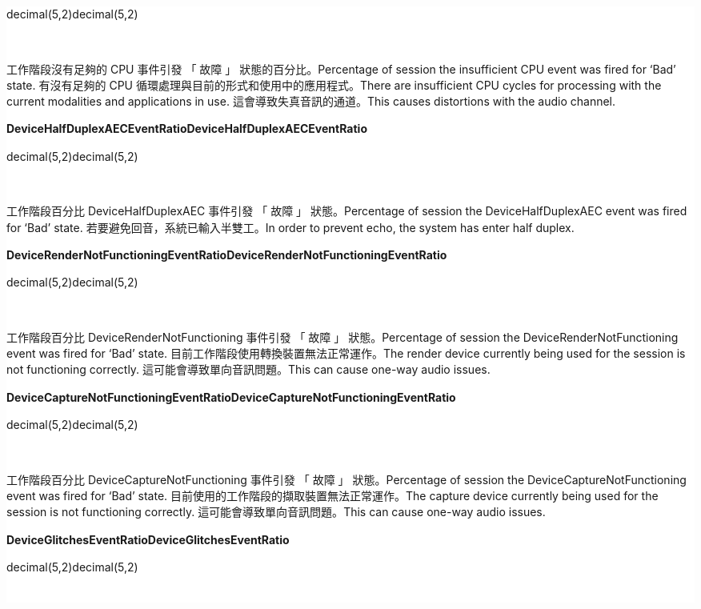 <td><p><span data-ttu-id="b3660-144">decimal(5,2)</span><span class="sxs-lookup"><span data-stu-id="b3660-144">decimal(5,2)</span></span></p></td>
<td><p> </p></td>
<td><p><span data-ttu-id="b3660-145">工作階段沒有足夠的 CPU 事件引發 「 故障 」 狀態的百分比。</span><span class="sxs-lookup"><span data-stu-id="b3660-145">Percentage of session the insufficient CPU event was fired for ‘Bad’ state.</span></span> <span data-ttu-id="b3660-146">有沒有足夠的 CPU 循環處理與目前的形式和使用中的應用程式。</span><span class="sxs-lookup"><span data-stu-id="b3660-146">There are insufficient CPU cycles for processing with the current modalities and applications in use.</span></span> <span data-ttu-id="b3660-147">這會導致失真音訊的通道。</span><span class="sxs-lookup"><span data-stu-id="b3660-147">This causes distortions with the audio channel.</span></span></p></td>
</tr>
<tr class="even">
<td><p><span data-ttu-id="b3660-148"><strong>DeviceHalfDuplexAECEventRatio</strong></span><span class="sxs-lookup"><span data-stu-id="b3660-148"><strong>DeviceHalfDuplexAECEventRatio</strong></span></span></p></td>
<td><p><span data-ttu-id="b3660-149">decimal(5,2)</span><span class="sxs-lookup"><span data-stu-id="b3660-149">decimal(5,2)</span></span></p></td>
<td><p> </p></td>
<td><p><span data-ttu-id="b3660-150">工作階段百分比 DeviceHalfDuplexAEC 事件引發 「 故障 」 狀態。</span><span class="sxs-lookup"><span data-stu-id="b3660-150">Percentage of session the DeviceHalfDuplexAEC event was fired for ‘Bad’ state.</span></span> <span data-ttu-id="b3660-151">若要避免回音，系統已輸入半雙工。</span><span class="sxs-lookup"><span data-stu-id="b3660-151">In order to prevent echo, the system has enter half duplex.</span></span></p></td>
</tr>
<tr class="odd">
<td><p><span data-ttu-id="b3660-152"><strong>DeviceRenderNotFunctioningEventRatio</strong></span><span class="sxs-lookup"><span data-stu-id="b3660-152"><strong>DeviceRenderNotFunctioningEventRatio</strong></span></span></p></td>
<td><p><span data-ttu-id="b3660-153">decimal(5,2)</span><span class="sxs-lookup"><span data-stu-id="b3660-153">decimal(5,2)</span></span></p></td>
<td><p> </p></td>
<td><p><span data-ttu-id="b3660-154">工作階段百分比 DeviceRenderNotFunctioning 事件引發 「 故障 」 狀態。</span><span class="sxs-lookup"><span data-stu-id="b3660-154">Percentage of session the DeviceRenderNotFunctioning event was fired for ‘Bad’ state.</span></span> <span data-ttu-id="b3660-155">目前工作階段使用轉換裝置無法正常運作。</span><span class="sxs-lookup"><span data-stu-id="b3660-155">The render device currently being used for the session is not functioning correctly.</span></span> <span data-ttu-id="b3660-156">這可能會導致單向音訊問題。</span><span class="sxs-lookup"><span data-stu-id="b3660-156">This can cause one-way audio issues.</span></span></p></td>
</tr>
<tr class="even">
<td><p><span data-ttu-id="b3660-157"><strong>DeviceCaptureNotFunctioningEventRatio</strong></span><span class="sxs-lookup"><span data-stu-id="b3660-157"><strong>DeviceCaptureNotFunctioningEventRatio</strong></span></span></p></td>
<td><p><span data-ttu-id="b3660-158">decimal(5,2)</span><span class="sxs-lookup"><span data-stu-id="b3660-158">decimal(5,2)</span></span></p></td>
<td><p> </p></td>
<td><p><span data-ttu-id="b3660-159">工作階段百分比 DeviceCaptureNotFunctioning 事件引發 「 故障 」 狀態。</span><span class="sxs-lookup"><span data-stu-id="b3660-159">Percentage of session the DeviceCaptureNotFunctioning event was fired for ‘Bad’ state.</span></span> <span data-ttu-id="b3660-160">目前使用的工作階段的擷取裝置無法正常運作。</span><span class="sxs-lookup"><span data-stu-id="b3660-160">The capture device currently being used for the session is not functioning correctly.</span></span> <span data-ttu-id="b3660-161">這可能會導致單向音訊問題。</span><span class="sxs-lookup"><span data-stu-id="b3660-161">This can cause one-way audio issues.</span></span></p></td>
</tr>
<tr class="odd">
<td><p><span data-ttu-id="b3660-162"><strong>DeviceGlitchesEventRatio</strong></span><span class="sxs-lookup"><span data-stu-id="b3660-162"><strong>DeviceGlitchesEventRatio</strong></span></span></p></td>
<td><p><span data-ttu-id="b3660-163">decimal(5,2)</span><span class="sxs-lookup"><span data-stu-id="b3660-163">decimal(5,2)</span></span></p></td>
<td><p> </p></td>
